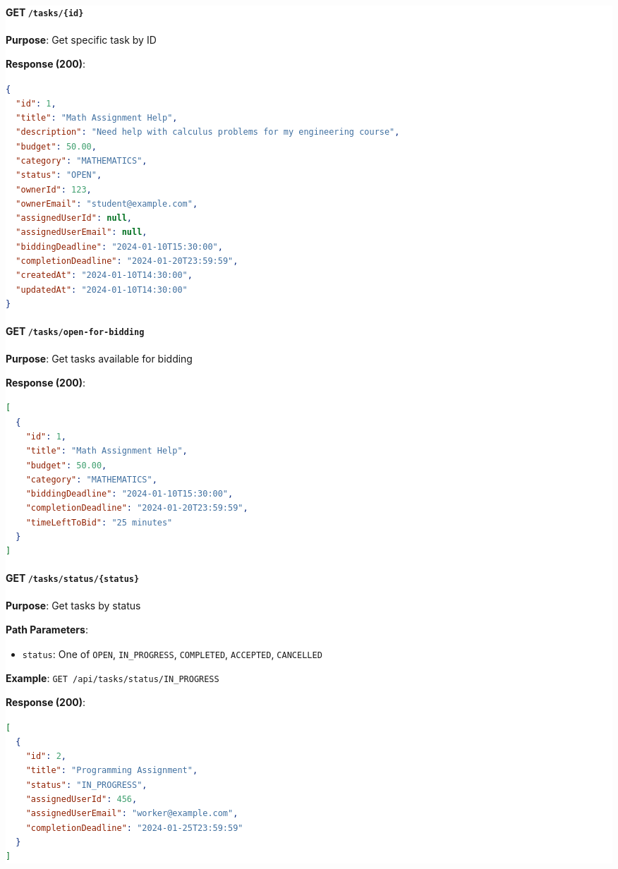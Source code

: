 #### GET `/tasks/{id}`
**Purpose**: Get specific task by ID

**Response (200)**:
```json
{
  "id": 1,
  "title": "Math Assignment Help",
  "description": "Need help with calculus problems for my engineering course",
  "budget": 50.00,
  "category": "MATHEMATICS",
  "status": "OPEN",
  "ownerId": 123,
  "ownerEmail": "student@example.com",
  "assignedUserId": null,
  "assignedUserEmail": null,
  "biddingDeadline": "2024-01-10T15:30:00",
  "completionDeadline": "2024-01-20T23:59:59",
  "createdAt": "2024-01-10T14:30:00",
  "updatedAt": "2024-01-10T14:30:00"
}
```

#### GET `/tasks/open-for-bidding`
**Purpose**: Get tasks available for bidding

**Response (200)**:
```json
[
  {
    "id": 1,
    "title": "Math Assignment Help",
    "budget": 50.00,
    "category": "MATHEMATICS",
    "biddingDeadline": "2024-01-10T15:30:00",
    "completionDeadline": "2024-01-20T23:59:59",
    "timeLeftToBid": "25 minutes"
  }
]
```

#### GET `/tasks/status/{status}`
**Purpose**: Get tasks by status

**Path Parameters**:
- `status`: One of `OPEN`, `IN_PROGRESS`, `COMPLETED`, `ACCEPTED`, `CANCELLED`

**Example**: `GET /api/tasks/status/IN_PROGRESS`

**Response (200)**:
```json
[
  {
    "id": 2,
    "title": "Programming Assignment",
    "status": "IN_PROGRESS",
    "assignedUserId": 456,
    "assignedUserEmail": "worker@example.com",
    "completionDeadline": "2024-01-25T23:59:59"
  }
]
```

